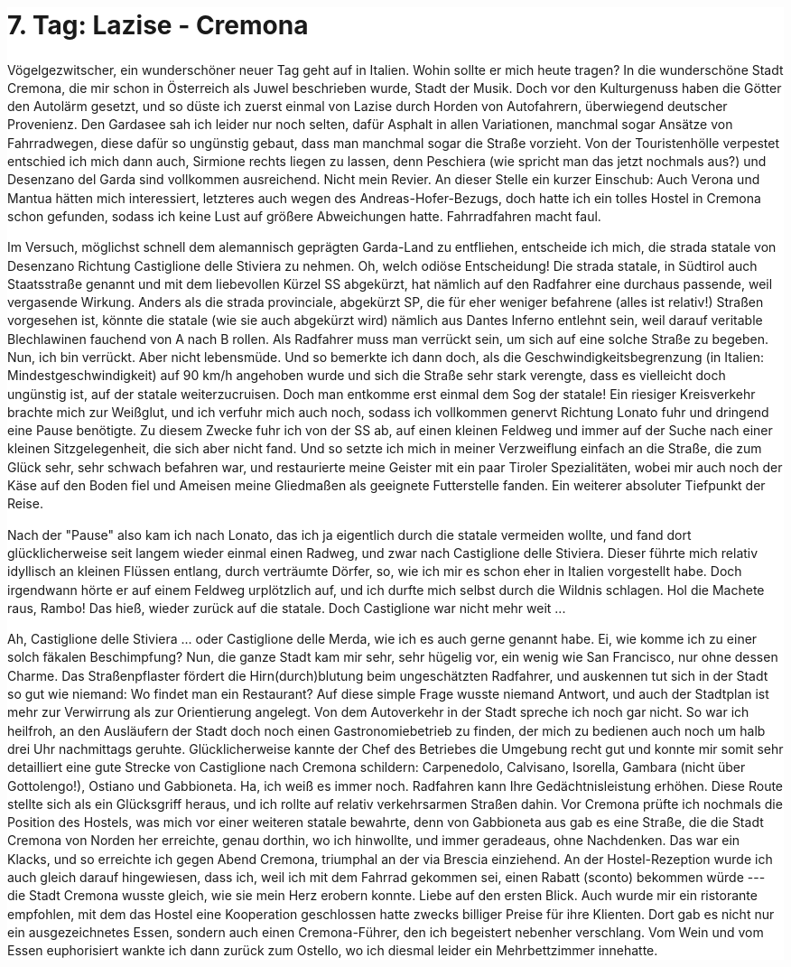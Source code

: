 
# 7. Tag: Lazise - Cremona

Vögelgezwitscher, ein wunderschöner neuer Tag geht auf in Italien. Wohin sollte er mich heute tragen? In die wunderschöne Stadt Cremona, die mir schon in Österreich als Juwel beschrieben wurde, Stadt der Musik. Doch vor den Kulturgenuss haben die Götter den Autolärm gesetzt, und so düste ich zuerst einmal von Lazise durch Horden von Autofahrern, überwiegend deutscher Provenienz. Den Gardasee sah ich leider nur noch selten, dafür Asphalt in allen Variationen, manchmal sogar Ansätze von Fahrradwegen, diese dafür so ungünstig gebaut, dass man manchmal sogar die Straße vorzieht. Von der Touristenhölle verpestet entschied ich mich dann auch, Sirmione rechts liegen zu lassen, denn Peschiera (wie spricht man das jetzt nochmals aus?) und Desenzano del Garda sind vollkommen ausreichend. Nicht mein Revier. An dieser Stelle ein kurzer Einschub: Auch Verona und Mantua hätten mich interessiert, letzteres auch wegen des Andreas-Hofer-Bezugs, doch hatte ich ein tolles Hostel in Cremona schon gefunden, sodass ich keine Lust auf größere Abweichungen hatte. Fahrradfahren macht faul.

Im Versuch, möglichst schnell dem alemannisch geprägten Garda-Land zu entfliehen, entscheide ich mich, die strada statale von Desenzano Richtung Castiglione delle Stiviera zu nehmen. Oh, welch odiöse Entscheidung! Die strada statale, in Südtirol auch Staatsstraße genannt und mit dem liebevollen Kürzel SS abgekürzt, hat nämlich auf den Radfahrer eine durchaus passende, weil vergasende Wirkung. Anders als die strada provinciale, abgekürzt SP, die für eher weniger befahrene (alles ist relativ!) Straßen vorgesehen ist, könnte die statale (wie sie auch abgekürzt wird) nämlich aus Dantes Inferno entlehnt sein, weil darauf veritable Blechlawinen fauchend von A nach B rollen. Als Radfahrer muss man verrückt sein, um sich auf eine solche Straße zu begeben. Nun, ich bin verrückt. Aber nicht lebensmüde. Und so bemerkte ich dann doch, als die Geschwindigkeitsbegrenzung (in Italien: Mindestgeschwindigkeit) auf 90 km/h angehoben wurde und sich die Straße sehr stark verengte, dass es vielleicht doch ungünstig ist, auf der statale weiterzucruisen. Doch man entkomme erst einmal dem Sog der statale! Ein riesiger Kreisverkehr brachte mich zur Weißglut, und ich verfuhr mich auch noch, sodass ich vollkommen genervt Richtung Lonato fuhr und dringend eine Pause benötigte. Zu diesem Zwecke fuhr ich von der SS ab, auf einen kleinen Feldweg und immer auf der Suche nach einer kleinen Sitzgelegenheit, die sich aber nicht fand. Und so setzte ich mich in meiner Verzweiflung einfach an die Straße, die zum Glück sehr, sehr schwach befahren war, und restaurierte meine Geister mit ein paar Tiroler Spezialitäten, wobei mir auch noch der Käse auf den Boden fiel und Ameisen meine Gliedmaßen als geeignete Futterstelle fanden. Ein weiterer absoluter Tiefpunkt der Reise.

Nach der "Pause" also kam ich nach Lonato, das ich ja eigentlich durch die statale vermeiden wollte, und fand dort glücklicherweise seit langem wieder einmal einen Radweg, und zwar nach Castiglione delle Stiviera. Dieser führte mich relativ idyllisch an kleinen Flüssen entlang, durch verträumte Dörfer, so, wie ich mir es schon eher in Italien vorgestellt habe. Doch irgendwann hörte er auf einem Feldweg urplötzlich auf, und ich durfte mich selbst durch die Wildnis schlagen. Hol die Machete raus, Rambo! Das hieß, wieder zurück auf die statale. Doch Castiglione war nicht mehr weit ...

Ah, Castiglione delle Stiviera ... oder Castiglione delle Merda, wie ich es auch gerne genannt habe. Ei, wie komme ich zu einer solch fäkalen Beschimpfung? Nun, die ganze Stadt kam mir sehr, sehr hügelig vor, ein wenig wie San Francisco, nur ohne dessen Charme. Das Straßenpflaster fördert die Hirn(durch)blutung beim ungeschätzten Radfahrer, und auskennen tut sich in der Stadt so gut wie niemand: Wo findet man ein Restaurant? Auf diese simple Frage wusste niemand Antwort, und auch der Stadtplan ist mehr zur Verwirrung als zur Orientierung angelegt. Von dem Autoverkehr in der Stadt spreche ich noch gar nicht. So war ich heilfroh, an den Ausläufern der Stadt doch noch einen Gastronomiebetrieb zu finden, der mich zu bedienen auch noch um halb drei Uhr nachmittags geruhte. Glücklicherweise kannte der Chef des Betriebes die Umgebung recht gut und konnte mir somit sehr detailliert eine gute Strecke von Castiglione nach Cremona schildern: Carpenedolo, Calvisano, Isorella, Gambara (nicht über Gottolengo!), Ostiano und Gabbioneta. Ha, ich weiß es immer noch. Radfahren kann Ihre Gedächtnisleistung erhöhen. Diese Route stellte sich als ein Glücksgriff heraus, und ich rollte auf relativ verkehrsarmen Straßen dahin. Vor Cremona prüfte ich nochmals die Position des Hostels, was mich vor einer weiteren statale bewahrte, denn von Gabbioneta aus gab es eine Straße, die die Stadt Cremona von Norden her erreichte, genau dorthin, wo ich hinwollte, und immer geradeaus, ohne Nachdenken. Das war ein Klacks, und so erreichte ich gegen Abend Cremona, triumphal an der via Brescia einziehend. An der Hostel-Rezeption wurde ich auch gleich darauf hingewiesen, dass ich, weil ich mit dem Fahrrad gekommen sei, einen Rabatt (sconto) bekommen würde --- die Stadt Cremona wusste gleich, wie sie mein Herz erobern konnte. Liebe auf den ersten Blick. Auch wurde mir ein ristorante empfohlen, mit dem das Hostel eine Kooperation geschlossen hatte zwecks billiger Preise für ihre Klienten. Dort gab es nicht nur ein ausgezeichnetes Essen, sondern auch einen Cremona-Führer, den ich begeistert nebenher verschlang. Vom Wein und vom Essen euphorisiert wankte ich dann zurück zum Ostello, wo ich diesmal leider ein Mehrbettzimmer innehatte.

